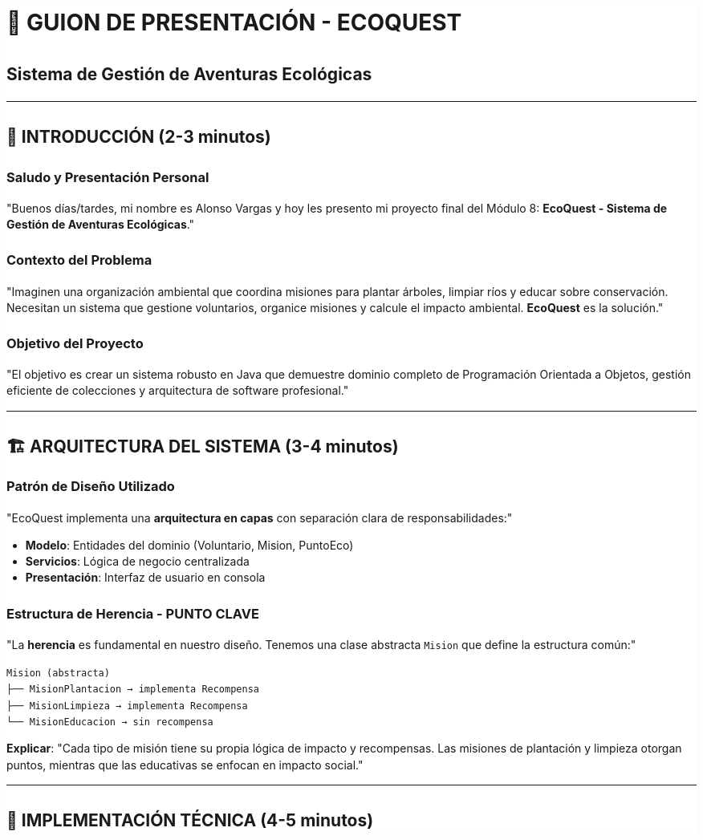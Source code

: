# 🎤 GUION DE PRESENTACIÓN - ECOQUEST
## Sistema de Gestión de Aventuras Ecológicas

---

## 🎯 **INTRODUCCIÓN (2-3 minutos)**

### **Saludo y Presentación Personal**
"Buenos días/tardes, mi nombre es Alonso Vargas y hoy les presento mi proyecto final del Módulo 8: **EcoQuest - Sistema de Gestión de Aventuras Ecológicas**."

### **Contexto del Problema**
"Imaginen una organización ambiental que coordina misiones para plantar árboles, limpiar ríos y educar sobre conservación. Necesitan un sistema que gestione voluntarios, organice misiones y calcule el impacto ambiental. **EcoQuest** es la solución."

### **Objetivo del Proyecto**
"El objetivo es crear un sistema robusto en Java que demuestre dominio completo de Programación Orientada a Objetos, gestión eficiente de colecciones y arquitectura de software profesional."

---

## 🏗️ **ARQUITECTURA DEL SISTEMA (3-4 minutos)**

### **Patrón de Diseño Utilizado**
"EcoQuest implementa una **arquitectura en capas** con separación clara de responsabilidades:"

- **Modelo**: Entidades del dominio (Voluntario, Mision, PuntoEco)
- **Servicios**: Lógica de negocio centralizada
- **Presentación**: Interfaz de usuario en consola

### **Estructura de Herencia - PUNTO CLAVE**
"La **herencia** es fundamental en nuestro diseño. Tenemos una clase abstracta `Mision` que define la estructura común:"

```
Mision (abstracta)
├── MisionPlantacion → implementa Recompensa
├── MisionLimpieza → implementa Recompensa  
└── MisionEducacion → sin recompensa
```

**Explicar**: "Cada tipo de misión tiene su propia lógica de impacto y recompensas. Las misiones de plantación y limpieza otorgan puntos, mientras que las educativas se enfocan en impacto social."

---

## 🔧 **IMPLEMENTACIÓN TÉCNICA (4-5 minutos)**
